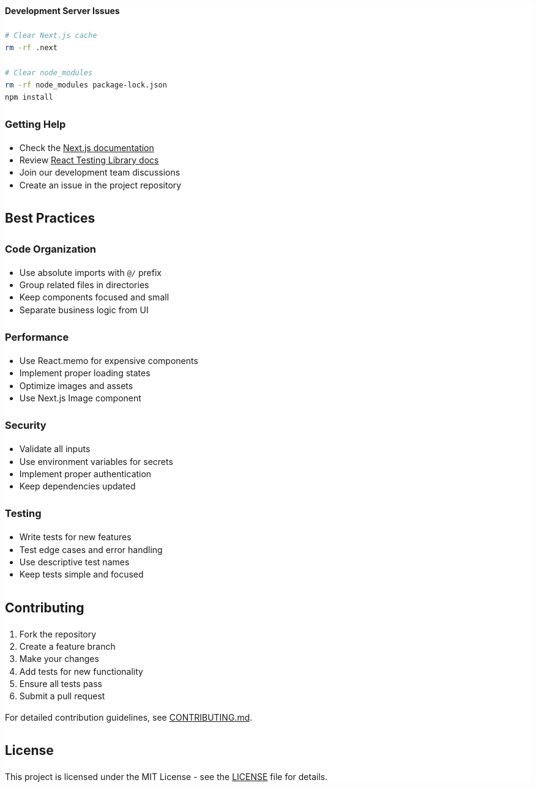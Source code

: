 #### Development Server Issues

```bash
# Clear Next.js cache
rm -rf .next

# Clear node_modules
rm -rf node_modules package-lock.json
npm install
```

### Getting Help

- Check the [Next.js documentation](https://nextjs.org/docs)
- Review
  [React Testing Library docs](https://testing-library.com/docs/react-testing-library/intro/)
- Join our development team discussions
- Create an issue in the project repository

## Best Practices

### Code Organization

- Use absolute imports with `@/` prefix
- Group related files in directories
- Keep components focused and small
- Separate business logic from UI

### Performance

- Use React.memo for expensive components
- Implement proper loading states
- Optimize images and assets
- Use Next.js Image component

### Security

- Validate all inputs
- Use environment variables for secrets
- Implement proper authentication
- Keep dependencies updated

### Testing

- Write tests for new features
- Test edge cases and error handling
- Use descriptive test names
- Keep tests simple and focused

## Contributing

1. Fork the repository
2. Create a feature branch
3. Make your changes
4. Add tests for new functionality
5. Ensure all tests pass
6. Submit a pull request

For detailed contribution guidelines, see [CONTRIBUTING.md](./CONTRIBUTING.md).

## License

This project is licensed under the MIT License - see the [LICENSE](./LICENSE)
file for details.
